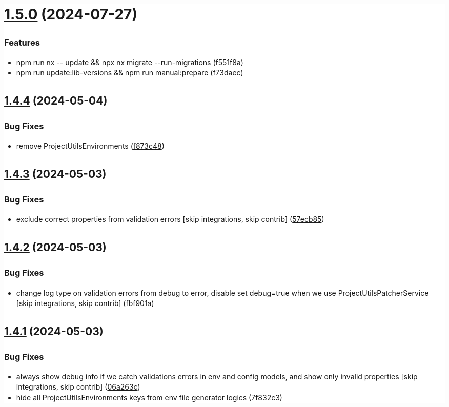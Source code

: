 # [1.5.0](https://github.com/nestjs-mod/nestjs-mod/compare/microservices-v1.4.4...microservices-v1.5.0) (2024-07-27)


### Features

* npm run nx -- update && npx nx migrate --run-migrations ([f551f8a](https://github.com/nestjs-mod/nestjs-mod/commit/f551f8abe1f8cce299a5ced4d02f77a4ab2a6923))
* npm run update:lib-versions && npm run manual:prepare ([f73daec](https://github.com/nestjs-mod/nestjs-mod/commit/f73daec02869108296d5c2d6a26defefa31ef9ea))

## [1.4.4](https://github.com/nestjs-mod/nestjs-mod/compare/microservices-v1.4.3...microservices-v1.4.4) (2024-05-04)


### Bug Fixes

* remove ProjectUtilsEnvironments ([f873c48](https://github.com/nestjs-mod/nestjs-mod/commit/f873c4851dbb5d1a9d8248d116438142a5d1eafc))

## [1.4.3](https://github.com/nestjs-mod/nestjs-mod/compare/microservices-v1.4.2...microservices-v1.4.3) (2024-05-03)


### Bug Fixes

* exclude correct properties from validation errors [skip integrations, skip contrib] ([57ecb85](https://github.com/nestjs-mod/nestjs-mod/commit/57ecb8598984f6ef6d4e65251612fbf206b103d1))

## [1.4.2](https://github.com/nestjs-mod/nestjs-mod/compare/microservices-v1.4.1...microservices-v1.4.2) (2024-05-03)


### Bug Fixes

* change log type on validation errors from debug to error, disable set debug=true when we use ProjectUtilsPatcherService [skip integrations, skip contrib] ([fbf901a](https://github.com/nestjs-mod/nestjs-mod/commit/fbf901a869fcc60bc90ea254a8075a116dfe7034))

## [1.4.1](https://github.com/nestjs-mod/nestjs-mod/compare/microservices-v1.4.0...microservices-v1.4.1) (2024-05-03)


### Bug Fixes

* always show debug info if we catch validations errors in env and config models, and show only invalid properties [skip integrations, skip contrib] ([06a263c](https://github.com/nestjs-mod/nestjs-mod/commit/06a263cf524a38e27a00b6c3ad6b7842ace80480))
* hide all ProjectUtilsEnvironments keys from env file generator logics ([7f832c3](https://github.com/nestjs-mod/nestjs-mod/commit/7f832c38158e171cea44626055d4b2d4bc859881))
